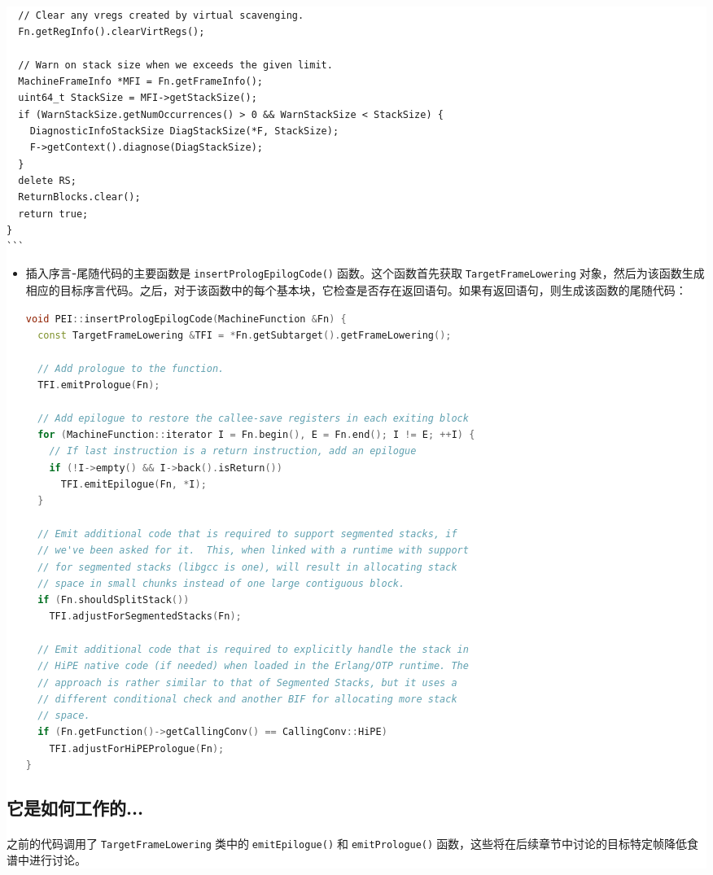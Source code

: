       // Clear any vregs created by virtual scavenging.
      Fn.getRegInfo().clearVirtRegs();

      // Warn on stack size when we exceeds the given limit.
      MachineFrameInfo *MFI = Fn.getFrameInfo();
      uint64_t StackSize = MFI->getStackSize();
      if (WarnStackSize.getNumOccurrences() > 0 && WarnStackSize < StackSize) {
        DiagnosticInfoStackSize DiagStackSize(*F, StackSize);
        F->getContext().diagnose(DiagStackSize);
      }
      delete RS;
      ReturnBlocks.clear();
      return true;
    }
    ```

+   插入序言-尾随代码的主要函数是 `insertPrologEpilogCode()` 函数。这个函数首先获取 `TargetFrameLowering` 对象，然后为该函数生成相应的目标序言代码。之后，对于该函数中的每个基本块，它检查是否存在返回语句。如果有返回语句，则生成该函数的尾随代码：

    ```cpp
    void PEI::insertPrologEpilogCode(MachineFunction &Fn) {
      const TargetFrameLowering &TFI = *Fn.getSubtarget().getFrameLowering();

      // Add prologue to the function.
      TFI.emitPrologue(Fn);

      // Add epilogue to restore the callee-save registers in each exiting block
      for (MachineFunction::iterator I = Fn.begin(), E = Fn.end(); I != E; ++I) {
        // If last instruction is a return instruction, add an epilogue
        if (!I->empty() && I->back().isReturn())
          TFI.emitEpilogue(Fn, *I);
      }

      // Emit additional code that is required to support segmented stacks, if
      // we've been asked for it.  This, when linked with a runtime with support
      // for segmented stacks (libgcc is one), will result in allocating stack
      // space in small chunks instead of one large contiguous block.
      if (Fn.shouldSplitStack())
        TFI.adjustForSegmentedStacks(Fn);

      // Emit additional code that is required to explicitly handle the stack in
      // HiPE native code (if needed) when loaded in the Erlang/OTP runtime. The
      // approach is rather similar to that of Segmented Stacks, but it uses a
      // different conditional check and another BIF for allocating more stack
      // space.
      if (Fn.getFunction()->getCallingConv() == CallingConv::HiPE)
        TFI.adjustForHiPEPrologue(Fn);
    }
    ```

## 它是如何工作的…

之前的代码调用了 `TargetFrameLowering` 类中的 `emitEpilogue()` 和 `emitPrologue()` 函数，这些将在后续章节中讨论的目标特定帧降低食谱中进行讨论。
